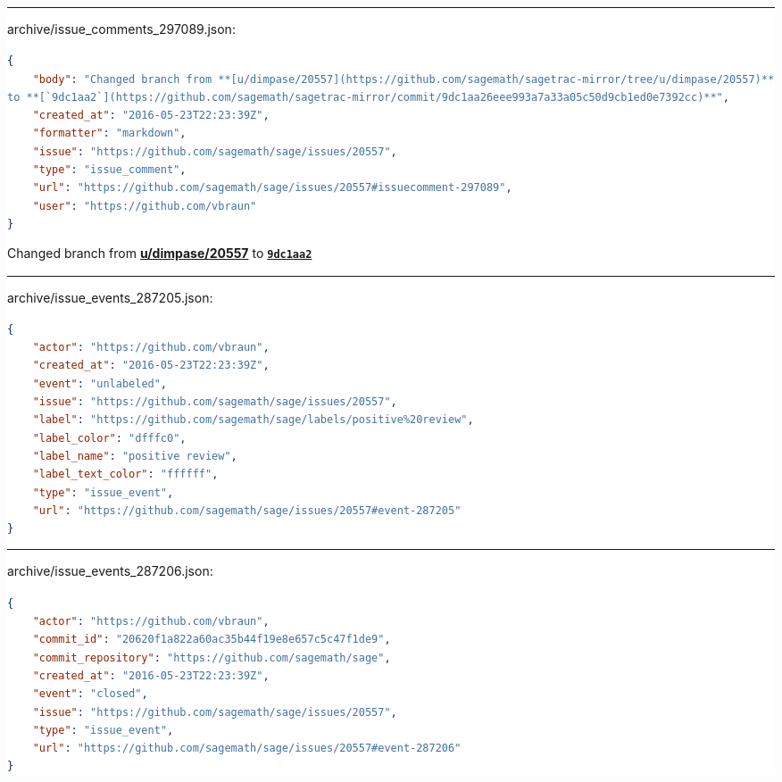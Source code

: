 

---

archive/issue_comments_297089.json:
```json
{
    "body": "Changed branch from **[u/dimpase/20557](https://github.com/sagemath/sagetrac-mirror/tree/u/dimpase/20557)** to **[`9dc1aa2`](https://github.com/sagemath/sagetrac-mirror/commit/9dc1aa26eee993a7a33a05c50d9cb1ed0e7392cc)**",
    "created_at": "2016-05-23T22:23:39Z",
    "formatter": "markdown",
    "issue": "https://github.com/sagemath/sage/issues/20557",
    "type": "issue_comment",
    "url": "https://github.com/sagemath/sage/issues/20557#issuecomment-297089",
    "user": "https://github.com/vbraun"
}
```

Changed branch from **[u/dimpase/20557](https://github.com/sagemath/sagetrac-mirror/tree/u/dimpase/20557)** to **[`9dc1aa2`](https://github.com/sagemath/sagetrac-mirror/commit/9dc1aa26eee993a7a33a05c50d9cb1ed0e7392cc)**



---

archive/issue_events_287205.json:
```json
{
    "actor": "https://github.com/vbraun",
    "created_at": "2016-05-23T22:23:39Z",
    "event": "unlabeled",
    "issue": "https://github.com/sagemath/sage/issues/20557",
    "label": "https://github.com/sagemath/sage/labels/positive%20review",
    "label_color": "dfffc0",
    "label_name": "positive review",
    "label_text_color": "ffffff",
    "type": "issue_event",
    "url": "https://github.com/sagemath/sage/issues/20557#event-287205"
}
```



---

archive/issue_events_287206.json:
```json
{
    "actor": "https://github.com/vbraun",
    "commit_id": "20620f1a822a60ac35b44f19e8e657c5c47f1de9",
    "commit_repository": "https://github.com/sagemath/sage",
    "created_at": "2016-05-23T22:23:39Z",
    "event": "closed",
    "issue": "https://github.com/sagemath/sage/issues/20557",
    "type": "issue_event",
    "url": "https://github.com/sagemath/sage/issues/20557#event-287206"
}
```
